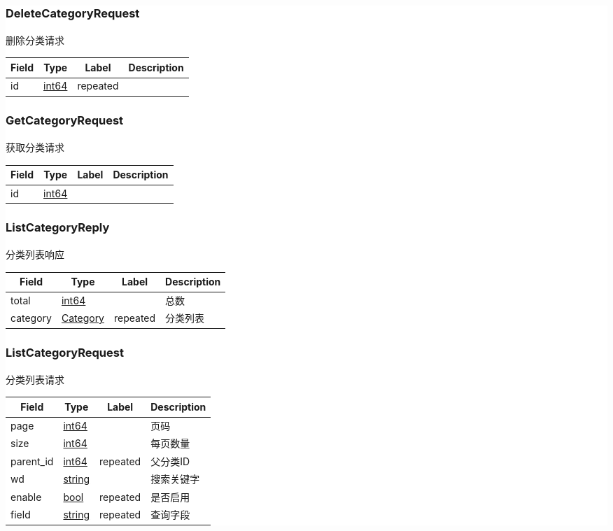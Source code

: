 




<a name="api-v1-DeleteCategoryRequest"></a>

### DeleteCategoryRequest
删除分类请求


| Field | Type | Label | Description |
| ----- | ---- | ----- | ----------- |
| id | [int64](#int64) | repeated |  |






<a name="api-v1-GetCategoryRequest"></a>

### GetCategoryRequest
获取分类请求


| Field | Type | Label | Description |
| ----- | ---- | ----- | ----------- |
| id | [int64](#int64) |  |  |






<a name="api-v1-ListCategoryReply"></a>

### ListCategoryReply
分类列表响应


| Field | Type | Label | Description |
| ----- | ---- | ----- | ----------- |
| total | [int64](#int64) |  | 总数 |
| category | [Category](#api-v1-Category) | repeated | 分类列表 |






<a name="api-v1-ListCategoryRequest"></a>

### ListCategoryRequest
分类列表请求


| Field | Type | Label | Description |
| ----- | ---- | ----- | ----------- |
| page | [int64](#int64) |  | 页码 |
| size | [int64](#int64) |  | 每页数量 |
| parent_id | [int64](#int64) | repeated | 父分类ID |
| wd | [string](#string) |  | 搜索关键字 |
| enable | [bool](#bool) | repeated | 是否启用 |
| field | [string](#string) | repeated | 查询字段 |
